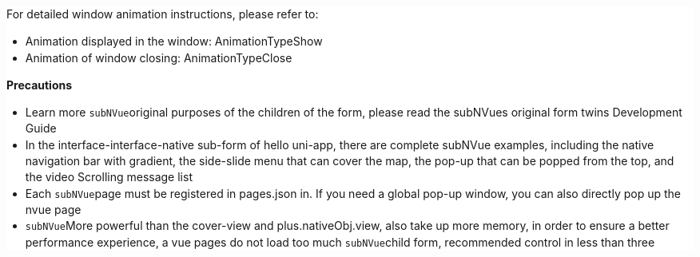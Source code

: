   For detailed window animation instructions, please refer to:

  - Animation displayed in the window: AnimationTypeShow
  - Animation of window closing: AnimationTypeClose

  **Precautions**

  - Learn more `subNVue`original purposes of the children of the form, please read the subNVues original form twins Development Guide
  - In the interface-interface-native sub-form of hello uni-app, there are complete subNVue examples, including the native navigation bar with gradient, the side-slide menu that can cover the map, the pop-up that can be popped from the top, and the video Scrolling message list
  - Each `subNVue`page must be registered in pages.json in. If you need a global pop-up window, you can also directly pop up the nvue page
  - `subNVue`More powerful than the cover-view and plus.nativeObj.view, also take up more memory, in order to ensure a better performance experience, a vue pages do not load too much `subNVue`child form, recommended control in less than three

